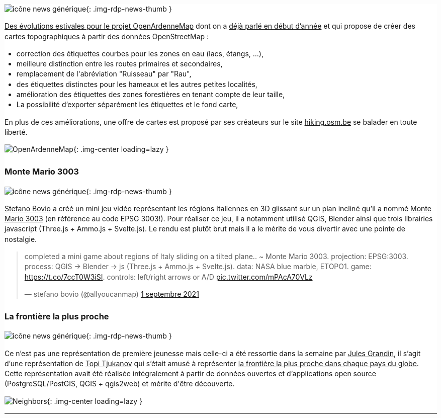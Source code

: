 ![icône news générique](https://cdn.geotribu.fr/img/internal/icons-rdp-news/news.png "Le monde diplomatique"){: .img-rdp-news-thumb }

[Des évolutions estivales pour le projet OpenArdenneMap](http://www.nobohan.be/2021/09/02/openardennemap-version-ete-2021/) dont on a [déjà parlé en début d’année](/rdp/2021/rdp_2021-01-15/?h=openar#openardennemap) et qui propose de créer des cartes topographiques à partir des données OpenStreetMap :

- correction des étiquettes courbes pour les zones en eau (lacs, étangs, ...),
- meilleure distinction entre les routes primaires et secondaires,
- remplacement de l'abréviation "Ruisseau" par "Rau",
- des étiquettes distinctes pour les hameaux et les autres petites localités,
- amélioration des étiquettes des zones forestières en tenant compte de leur taille,
- La possibilité d’exporter séparément les étiquettes et le fond carte,

En plus de ces améliorations, une offre de cartes est proposé par ses créateurs sur le site [hiking.osm.be](https://hiking.osm.be/fr/) se balader en toute liberté.

![OpenArdenneMap](https://cdn.geotribu.fr/img/articles-blog-rdp/capture-ecran/openardennemap_compo.png "OpenArdenneMap"){: .img-center loading=lazy }

### Monte Mario 3003

![icône news générique](https://cdn.geotribu.fr/img/internal/icons-rdp-news/news.png "Le monde diplomatique"){: .img-rdp-news-thumb }

[Stefano Bovio](https://www.stefanobovio.it) a créé un mini jeu vidéo représentant les régions Italiennes en 3D glissant sur un plan incliné qu’il a nommé [Monte Mario 3003](https://www.stefanobovio.it/monte-mario-3003/) (en référence au code EPSG 3003!). Pour réaliser ce jeu, il a notamment utilisé QGIS, Blender ainsi que trois librairies javascript (Three.js + Ammo.js + Svelte.js). Le rendu est plutôt brut mais il a le mérite de vous divertir avec une pointe de nostalgie.


<blockquote class="twitter-tweet tw-align-center" data-lang="fr"><p lang="en" dir="ltr">completed a mini game about regions of Italy sliding on a tilted plane.. ~ Monte Mario 3003. projection: EPSG:3003. process: QGIS -&gt; Blender -&gt; js (Three.js + Ammo.js + Svelte.js). data: NASA blue marble, ETOPO1. game: <a href="https://t.co/7ccT0W3iSI">https://t.co/7ccT0W3iSI</a>. controls: left/right arrows or A/D <a href="https://t.co/mPAcA70VLz">pic.twitter.com/mPAcA70VLz</a></p>&mdash; stefano bovio (@allyoucanmap) <a href="https://twitter.com/allyoucanmap/status/1433104114179842048?ref_src=twsrc%5Etfw">1 septembre 2021</a></blockquote>


### La frontière la plus proche

![icône news générique](https://cdn.geotribu.fr/img/internal/icons-rdp-news/news.png "Le monde diplomatique"){: .img-rdp-news-thumb }

Ce n’est pas une représentation de première jeunesse mais celle-ci a été ressortie dans la semaine par [Jules Grandin](https://twitter.com/julesgrandin/status/1433063014555693056?s=21), il s’agit d’une représentation de [Topi Tjukanov](https://tjukanov.org) qui s’était amusé à représenter [la frontière la plus proche dans chaque pays du globe](https://tjukanovt.github.io/neighbors/#2/-7.4/0.0). Cette représentation avait été réalisée intégralement à partir de données ouvertes et d’applications open source (PostgreSQL/PostGIS, QGIS + qgis2web) et mérite d'être découverte.

![Neighbors](https://cdn.geotribu.fr/img/articles-blog-rdp/capture-ecran/neigh_thumbnail.PNG "Neighbors"){: .img-center loading=lazy }

----
